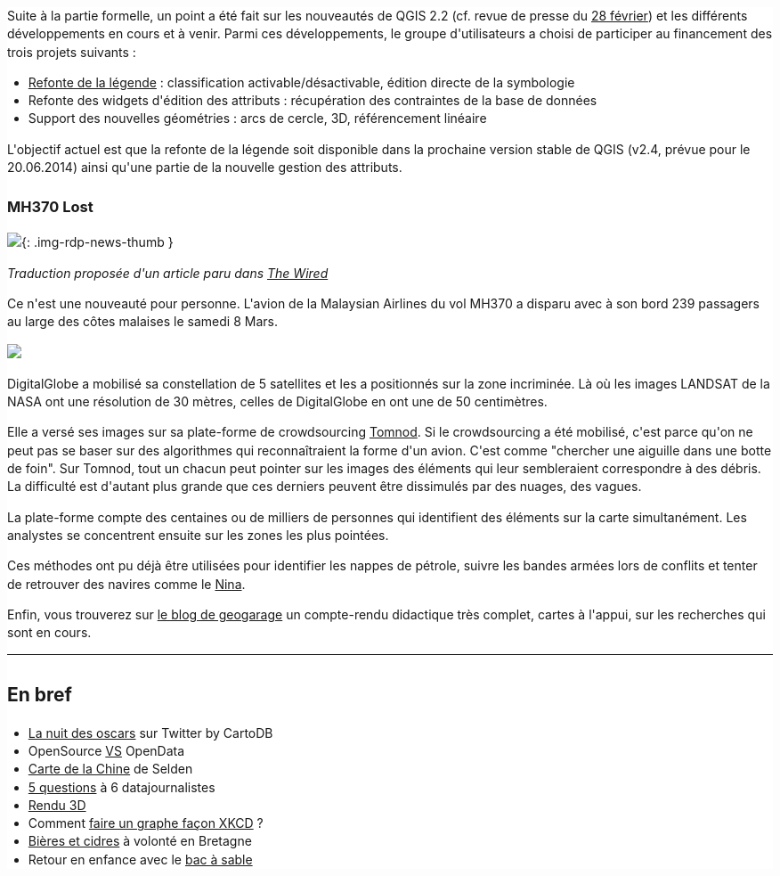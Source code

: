 Suite à la partie formelle, un point a été fait sur les nouveautés de QGIS 2.2 (cf. revue de presse du [28 février](http://geotribu.net/node/707#Sortie-de-QGIS-2-2)) et les différents développements en cours et à venir. Parmi ces développements, le groupe d'utilisateurs a choisi de participer au financement des trois projets suivants :

- [Refonte de la légende](http://www.lutraconsulting.co.uk/casestudies/qgis-legend-refactoring) : classification activable/désactivable, édition directe de la symbologie
- Refonte des widgets d'édition des attributs : récupération des contraintes de la base de données
- Support des nouvelles géométries : arcs de cercle, 3D, référencement linéaire

L'objectif actuel est que la refonte de la légende soit disponible dans la prochaine version stable de QGIS (v2.4, prévue pour le 20.06.2014) ainsi qu'une partie de la nouvelle gestion des attributs.

### MH370 Lost

![](https://cdn.geotribu.fr/img/avion.PNG){: .img-rdp-news-thumb }

*Traduction proposée d'un article paru dans [The Wired](http://www.wired.co.uk/news/archive/2014-03/11/digital-globe-hunts-for-malaysia-plane)*

Ce n'est une nouveauté pour personne. L'avion de la Malaysian Airlines du vol MH370 a disparu avec à son bord 239 passagers au large des côtes malaises le samedi 8 Mars.

![](https://cdn.geotribu.fr/img/articles-blog-rdp/divers/tomnod.PNG)

DigitalGlobe a mobilisé sa constellation de 5 satellites et les a positionnés sur la zone incriminée. Là où les images LANDSAT de la NASA ont une résolution de 30 mètres, celles de DigitalGlobe en ont une de 50 centimètres.

Elle a versé ses images sur sa plate-forme de crowdsourcing [Tomnod](http://www.tomnod.com/nod/challenge/malaysiaairsar2014). Si le crowdsourcing a été mobilisé, c'est parce qu'on ne peut pas se baser sur des algorithmes qui reconnaîtraient la forme d'un avion. C'est comme "chercher une aiguille dans une botte de foin". Sur Tomnod, tout un chacun peut pointer sur les images des éléments qui leur sembleraient correspondre à des débris. La difficulté est d'autant plus grande que ces derniers peuvent être dissimulés par des nuages, des vagues.

La plate-forme compte des centaines ou de milliers de personnes qui identifient des éléments sur la carte simultanément. Les analystes se concentrent ensuite sur les zones les plus pointées.

Ces méthodes ont pu déjà être utilisées pour identifier les nappes de pétrole, suivre les bandes armées lors de conflits et tenter de retrouver des navires comme le [Nina](http://www.nydailynews.com/news/world/satellite-shows-ghost-ship-missing-yacht-article-1.1486404).

Enfin, vous trouverez sur [le blog de geogarage](http://blog.geogarage.com/2014/03/appeal-to-search-missing-malaysian.html) un compte-rendu didactique très complet, cartes à l'appui, sur les recherches qui sont en cours.

----

## En bref

- [La nuit des oscars](http://www.data-publica.com/content/2012/04/open-source-vs-open-data-par-francois-bancilhon/) sur Twitter by CartoDB
- OpenSource [VS](http://www.data-publica.com/content/2012/04/open-source-vs-open-data-par-francois-bancilhon/) OpenData
- [Carte de la Chine](http://cltr.blogspot.ca/2014/03/carte-de-la-chine-de-selden-1608.html) de Selden
- [5 questions](http://www.data-publica.com/content/2012/11/5-questions-a-6-datajournalistes/) à 6 datajournalistes
- [Rendu 3D](http://www.pheelicks.com/2014/03/rendering-large-terrains/)
- Comment [faire un graphe façon XKCD](http://dungizm.blogspot.fr/2014/03/my-first-plot-with-xkcd.html) ?
- [Bières et cidres](http://umap.openstreetmap.fr/fr/map/la-biere-en-bretagne_4713#9/48.0542/-2.6340) à volonté en Bretagne
- Retour en enfance avec le [bac à sable](https://vine.co/v/MbbJh5duMJt)
